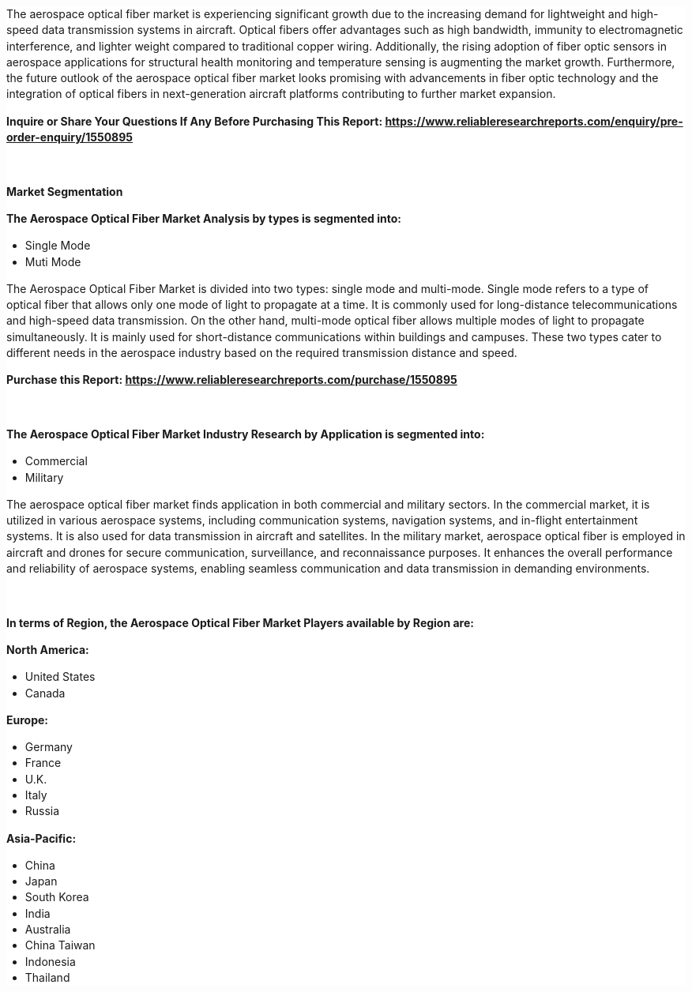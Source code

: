 <p><p>The aerospace optical fiber market is experiencing significant growth due to the increasing demand for lightweight and high-speed data transmission systems in aircraft. Optical fibers offer advantages such as high bandwidth, immunity to electromagnetic interference, and lighter weight compared to traditional copper wiring. Additionally, the rising adoption of fiber optic sensors in aerospace applications for structural health monitoring and temperature sensing is augmenting the market growth. Furthermore, the future outlook of the aerospace optical fiber market looks promising with advancements in fiber optic technology and the integration of optical fibers in next-generation aircraft platforms contributing to further market expansion.</p></p>
<p><strong>Inquire or Share Your Questions If Any Before Purchasing This Report: <a href="https://www.reliableresearchreports.com/enquiry/pre-order-enquiry/1550895">https://www.reliableresearchreports.com/enquiry/pre-order-enquiry/1550895</a></strong></p>
<p>&nbsp;</p>
<p><strong>Market Segmentation</strong></p>
<p><strong>The Aerospace Optical Fiber Market Analysis by types is segmented into:</strong></p>
<p><ul><li>Single Mode</li><li>Muti Mode</li></ul></p>
<p><p>The Aerospace Optical Fiber Market is divided into two types: single mode and multi-mode. Single mode refers to a type of optical fiber that allows only one mode of light to propagate at a time. It is commonly used for long-distance telecommunications and high-speed data transmission. On the other hand, multi-mode optical fiber allows multiple modes of light to propagate simultaneously. It is mainly used for short-distance communications within buildings and campuses. These two types cater to different needs in the aerospace industry based on the required transmission distance and speed.</p></p>
<p><strong>Purchase this Report:&nbsp;<a href="https://www.reliableresearchreports.com/purchase/1550895">https://www.reliableresearchreports.com/purchase/1550895</a></strong></p>
<p>&nbsp;</p>
<p><strong>The Aerospace Optical Fiber Market Industry Research by Application is segmented into:</strong></p>
<p><ul><li>Commercial</li><li>Military</li></ul></p>
<p><p>The aerospace optical fiber market finds application in both commercial and military sectors. In the commercial market, it is utilized in various aerospace systems, including communication systems, navigation systems, and in-flight entertainment systems. It is also used for data transmission in aircraft and satellites. In the military market, aerospace optical fiber is employed in aircraft and drones for secure communication, surveillance, and reconnaissance purposes. It enhances the overall performance and reliability of aerospace systems, enabling seamless communication and data transmission in demanding environments.</p></p>
<p>&nbsp;</p>
<p><strong>In terms of Region, the Aerospace Optical Fiber Market Players available by Region are:</strong></p>
<p>
    <p> <strong> North America: </strong>
        <ul>
            <li>United States</li>
            <li>Canada</li>
        </ul>
        </p> 
    <p> <strong> Europe: </strong>
        <ul>
            <li>Germany</li>
            <li>France</li>
            <li>U.K.</li>
            <li>Italy</li>
            <li>Russia</li>
        </ul>
        </p> 
    <p> <strong> Asia-Pacific: </strong>
        <ul>
            <li>China</li>
            <li>Japan</li>
            <li>South Korea</li>
            <li>India</li>
            <li>Australia</li>
            <li>China Taiwan</li>
            <li>Indonesia</li>
            <li>Thailand</li>